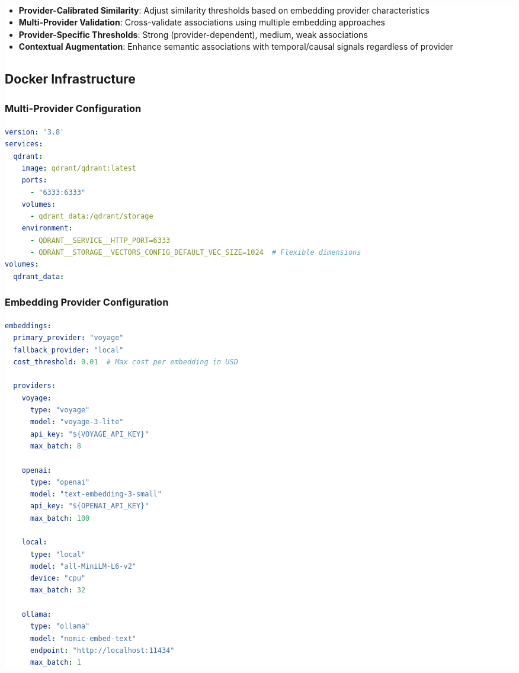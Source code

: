 - **Provider-Calibrated Similarity**: Adjust similarity thresholds based on embedding provider characteristics
- **Multi-Provider Validation**: Cross-validate associations using multiple embedding approaches
- **Provider-Specific Thresholds**: Strong (provider-dependent), medium, weak associations
- **Contextual Augmentation**: Enhance semantic associations with temporal/causal signals regardless of provider

## Docker Infrastructure

### Multi-Provider Configuration

```yaml
version: '3.8'
services:
  qdrant:
    image: qdrant/qdrant:latest
    ports:
      - "6333:6333"
    volumes:
      - qdrant_data:/qdrant/storage
    environment:
      - QDRANT__SERVICE__HTTP_PORT=6333
      - QDRANT__STORAGE__VECTORS_CONFIG_DEFAULT_VEC_SIZE=1024  # Flexible dimensions
volumes:
  qdrant_data:
```

### Embedding Provider Configuration

```yaml
embeddings:
  primary_provider: "voyage"
  fallback_provider: "local"
  cost_threshold: 0.01  # Max cost per embedding in USD
  
  providers:
    voyage:
      type: "voyage"
      model: "voyage-3-lite"
      api_key: "${VOYAGE_API_KEY}"
      max_batch: 8
      
    openai:
      type: "openai"  
      model: "text-embedding-3-small"
      api_key: "${OPENAI_API_KEY}"
      max_batch: 100
      
    local:
      type: "local"
      model: "all-MiniLM-L6-v2"
      device: "cpu"
      max_batch: 32
      
    ollama:
      type: "ollama"
      model: "nomic-embed-text"
      endpoint: "http://localhost:11434"
      max_batch: 1
```
